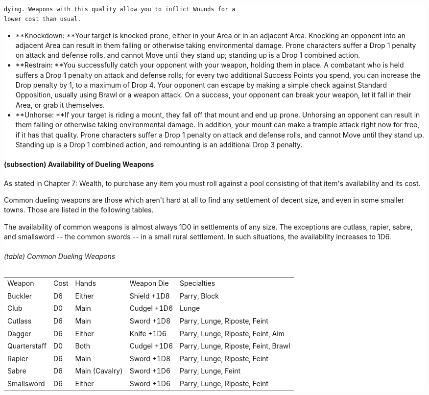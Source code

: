     dying. Weapons with this quality allow you to inflict Wounds for a
    lower cost than usual.
  - **Knockdown: **Your target is knocked prone, either in your Area or
    in an adjacent Area. Knocking an opponent into an adjacent Area can
    result in them falling or otherwise taking environmental damage.
    Prone characters suffer a Drop 1 penalty on attack and defense
    rolls, and cannot Move until they stand up; standing up is a Drop 1
    combined action.
  - **Restrain: **You successfully catch your opponent with your weapon,
    holding them in place. A combatant who is held suffers a Drop 1
    penalty on attack and defense rolls; for every two additional
    Success Points you spend, you can increase the Drop penalty by 1, to
    a maximum of Drop 4. Your opponent can escape by making a simple
    check against Standard Opposition, usually using Brawl or a weapon
    attack. On a success, your opponent can break your weapon, let it
    fall in their Area, or grab it themselves.
  - **Unhorse: **If your target is riding a mount, they fall off that
    mount and end up prone. Unhorsing an opponent can result in them
    falling or otherwise taking environmental damage. In addition, your
    mount can make a trample attack right now for free, if it has that
    quality. Prone characters suffer a Drop 1 penalty on attack and
    defense rolls, and cannot Move until they stand up. Standing up is a
    Drop 1 combined action, and remounting is an additional Drop 3
    penalty.

#### (subsection) Availability of Dueling Weapons

As stated in Chapter 7: Wealth, to purchase any item you must roll
against a pool consisting of that item's availability and its cost.

Common dueling weapons are those which aren't hard at all to find any
settlement of decent size, and even in some smaller towns. Those are
listed in the following tables.

The availability of common weapons is almost always 1D0 in settlements
of any size. The exceptions are cutlass, rapier, sabre, and smallsword
-- the common swords -- in a small rural settlement. In such situations,
the availability increases to
1D6.

###### (table) Common Dueling Weapons

|              |      |                |             |                                     |
| ------------ | ---- | -------------- | ----------- | ----------------------------------- |
| Weapon       | Cost | Hands          | Weapon Die  | Specialties                         |
| Buckler      | D6   | Either         | Shield +1D8 | Parry, Block                        |
| Club         | D0   | Main           | Cudgel +1D6 | Lunge                               |
| Cutlass      | D6   | Main           | Sword +1D8  | Parry, Lunge, Riposte, Feint        |
| Dagger       | D6   | Either         | Knife +1D6  | Parry, Lunge, Riposte, Feint, Aim   |
| Quarterstaff | D0   | Both           | Cudgel +1D6 | Parry, Lunge, Riposte, Feint, Brawl |
| Rapier       | D6   | Main           | Sword +1D8  | Parry, Lunge, Riposte, Feint        |
| Sabre        | D6   | Main (Cavalry) | Sword +1D6  | Parry, Lunge, Feint                 |
| Smallsword   | D6   | Either         | Sword +1D6  | Parry, Lunge, Riposte, Feint        |
